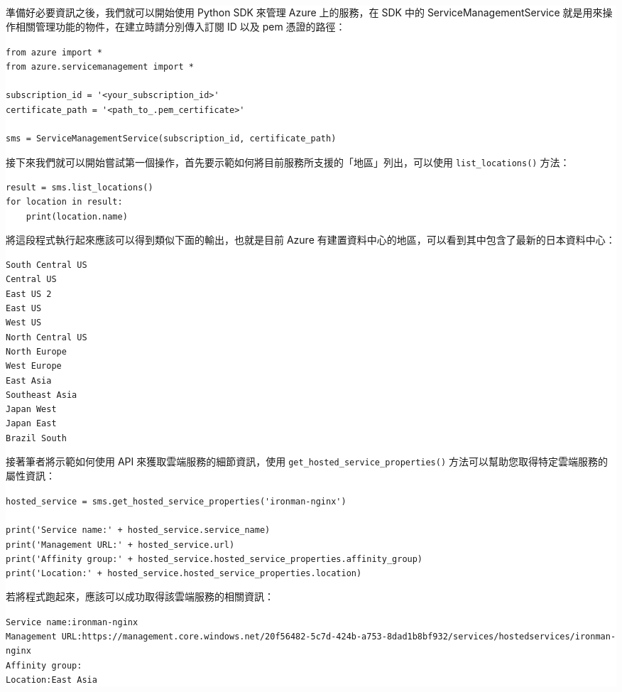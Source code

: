 準備好必要資訊之後，我們就可以開始使用 Python SDK 來管理 Azure 上的服務，在 SDK 中的 ServiceManagementService 就是用來操作相關管理功能的物件，在建立時請分別傳入訂閱 ID 以及 pem 憑證的路徑：

```
from azure import *
from azure.servicemanagement import *

subscription_id = '<your_subscription_id>'
certificate_path = '<path_to_.pem_certificate>'

sms = ServiceManagementService(subscription_id, certificate_path)
```

接下來我們就可以開始嘗試第一個操作，首先要示範如何將目前服務所支援的「地區」列出，可以使用 `list_locations()` 方法：

```
result = sms.list_locations()
for location in result:
    print(location.name)
```

將這段程式執行起來應該可以得到類似下面的輸出，也就是目前 Azure 有建置資料中心的地區，可以看到其中包含了最新的日本資料中心：

```
South Central US
Central US
East US 2
East US
West US
North Central US
North Europe
West Europe
East Asia
Southeast Asia
Japan West
Japan East
Brazil South
```

接著筆者將示範如何使用 API 來獲取雲端服務的細節資訊，使用 `get_hosted_service_properties()` 方法可以幫助您取得特定雲端服務的屬性資訊：

```
hosted_service = sms.get_hosted_service_properties('ironman-nginx')

print('Service name:' + hosted_service.service_name)
print('Management URL:' + hosted_service.url)
print('Affinity group:' + hosted_service.hosted_service_properties.affinity_group)
print('Location:' + hosted_service.hosted_service_properties.location)
```

若將程式跑起來，應該可以成功取得該雲端服務的相關資訊：

```
Service name:ironman-nginx
Management URL:https://management.core.windows.net/20f56482-5c7d-424b-a753-8dad1b8bf932/services/hostedservices/ironman-nginx
Affinity group:
Location:East Asia
```
